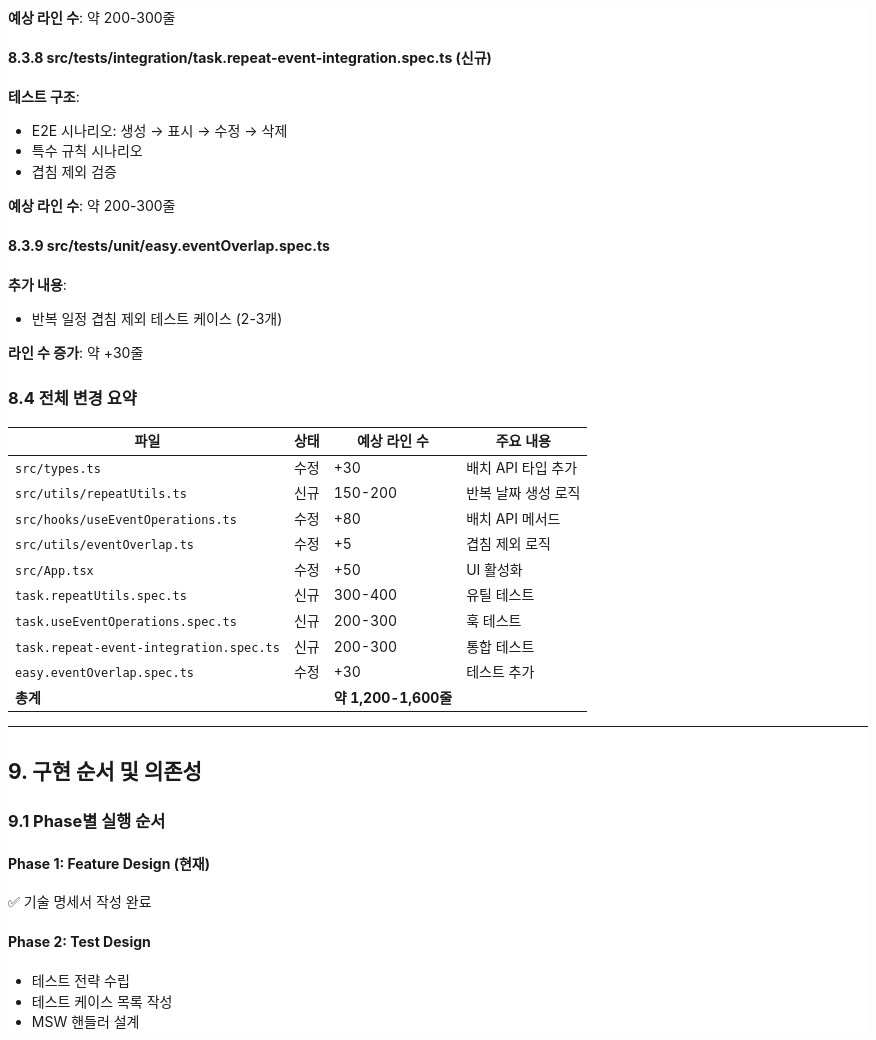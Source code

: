 **예상 라인 수**: 약 200-300줄

#### 8.3.8 src/__tests__/integration/task.repeat-event-integration.spec.ts (신규)

**테스트 구조**:
- E2E 시나리오: 생성 → 표시 → 수정 → 삭제
- 특수 규칙 시나리오
- 겹침 제외 검증

**예상 라인 수**: 약 200-300줄

#### 8.3.9 src/__tests__/unit/easy.eventOverlap.spec.ts

**추가 내용**:
- 반복 일정 겹침 제외 테스트 케이스 (2-3개)

**라인 수 증가**: 약 +30줄

### 8.4 전체 변경 요약

| 파일 | 상태 | 예상 라인 수 | 주요 내용 |
|------|------|-------------|----------|
| `src/types.ts` | 수정 | +30 | 배치 API 타입 추가 |
| `src/utils/repeatUtils.ts` | 신규 | 150-200 | 반복 날짜 생성 로직 |
| `src/hooks/useEventOperations.ts` | 수정 | +80 | 배치 API 메서드 |
| `src/utils/eventOverlap.ts` | 수정 | +5 | 겹침 제외 로직 |
| `src/App.tsx` | 수정 | +50 | UI 활성화 |
| `task.repeatUtils.spec.ts` | 신규 | 300-400 | 유틸 테스트 |
| `task.useEventOperations.spec.ts` | 신규 | 200-300 | 훅 테스트 |
| `task.repeat-event-integration.spec.ts` | 신규 | 200-300 | 통합 테스트 |
| `easy.eventOverlap.spec.ts` | 수정 | +30 | 테스트 추가 |
| **총계** | | **약 1,200-1,600줄** | |

---

## 9. 구현 순서 및 의존성

### 9.1 Phase별 실행 순서

#### Phase 1: Feature Design (현재)
✅ 기술 명세서 작성 완료

#### Phase 2: Test Design
- 테스트 전략 수립
- 테스트 케이스 목록 작성
- MSW 핸들러 설계
